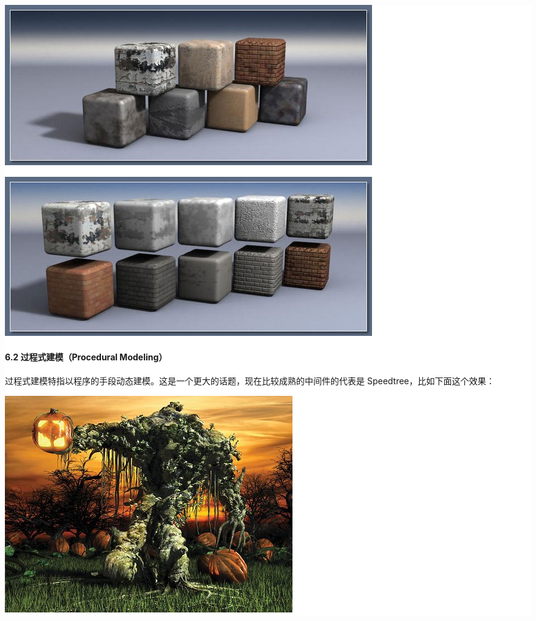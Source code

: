 ![1.6-proc_texturing_2](./img/open-world/1.6-proc_texturing_2.jpg)

![1.6-proc_texturing_3](./img/open-world/1.6-proc_texturing_3.jpg)

#### 6.2 过程式建模（Procedural Modeling）

过程式建模特指以程序的手段动态建模。这是一个更大的话题，现在比较成熟的中间件的代表是 Speedtree，比如下面这个效果：

![1.6.2-speedtree](./img/open-world/1.6.2-speedtree.jpg)
